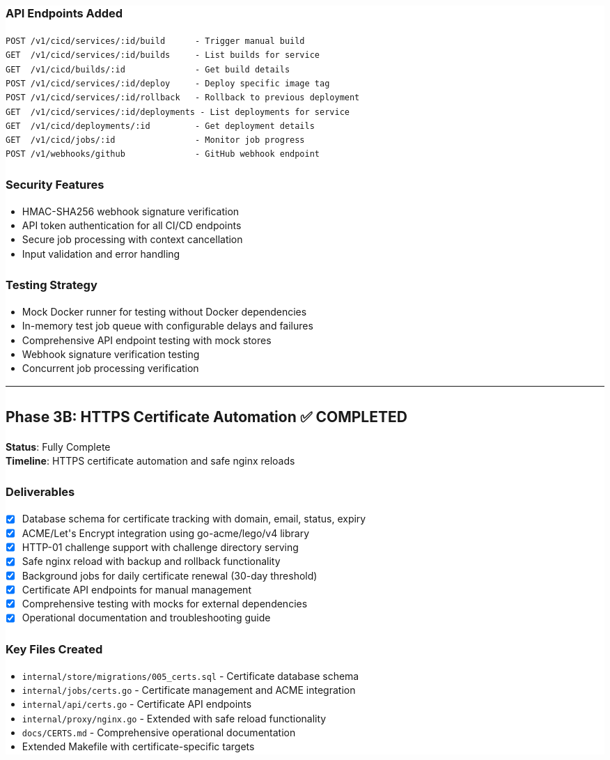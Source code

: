 ### API Endpoints Added
```
POST /v1/cicd/services/:id/build      - Trigger manual build
GET  /v1/cicd/services/:id/builds     - List builds for service
GET  /v1/cicd/builds/:id              - Get build details
POST /v1/cicd/services/:id/deploy     - Deploy specific image tag
POST /v1/cicd/services/:id/rollback   - Rollback to previous deployment
GET  /v1/cicd/services/:id/deployments - List deployments for service
GET  /v1/cicd/deployments/:id         - Get deployment details
GET  /v1/cicd/jobs/:id                - Monitor job progress
POST /v1/webhooks/github              - GitHub webhook endpoint
```

### Security Features
- HMAC-SHA256 webhook signature verification
- API token authentication for all CI/CD endpoints
- Secure job processing with context cancellation
- Input validation and error handling

### Testing Strategy
- Mock Docker runner for testing without Docker dependencies
- In-memory test job queue with configurable delays and failures
- Comprehensive API endpoint testing with mock stores
- Webhook signature verification testing
- Concurrent job processing verification

---

## Phase 3B: HTTPS Certificate Automation ✅ COMPLETED

**Status**: Fully Complete  
**Timeline**: HTTPS certificate automation and safe nginx reloads  

### Deliverables
- [x] Database schema for certificate tracking with domain, email, status, expiry
- [x] ACME/Let's Encrypt integration using go-acme/lego/v4 library
- [x] HTTP-01 challenge support with challenge directory serving
- [x] Safe nginx reload with backup and rollback functionality
- [x] Background jobs for daily certificate renewal (30-day threshold)
- [x] Certificate API endpoints for manual management
- [x] Comprehensive testing with mocks for external dependencies
- [x] Operational documentation and troubleshooting guide

### Key Files Created
- `internal/store/migrations/005_certs.sql` - Certificate database schema
- `internal/jobs/certs.go` - Certificate management and ACME integration
- `internal/api/certs.go` - Certificate API endpoints
- `internal/proxy/nginx.go` - Extended with safe reload functionality
- `docs/CERTS.md` - Comprehensive operational documentation
- Extended Makefile with certificate-specific targets
